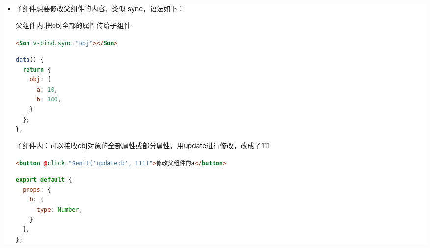 - 子组件想要修改父组件的内容，类似 sync，语法如下：

  父组件内:把obj全部的属性传给子组件
  ```html
  <Son v-bind.sync="obj"></Son>
  ```
  ```js
  data() {
    return {
      obj: {
        a: 10,
        b: 100,
      }
    };
  },
  ```
  子组件内：可以接收obj对象的全部属性或部分属性，用update进行修改，改成了111
  ```html
  <button @click="$emit('update:b', 111)">修改父组件的a</button>
  ```
  ```js
  export default {
    props: {
      b: {
        type: Number,
      }
    },
  };
  ```

